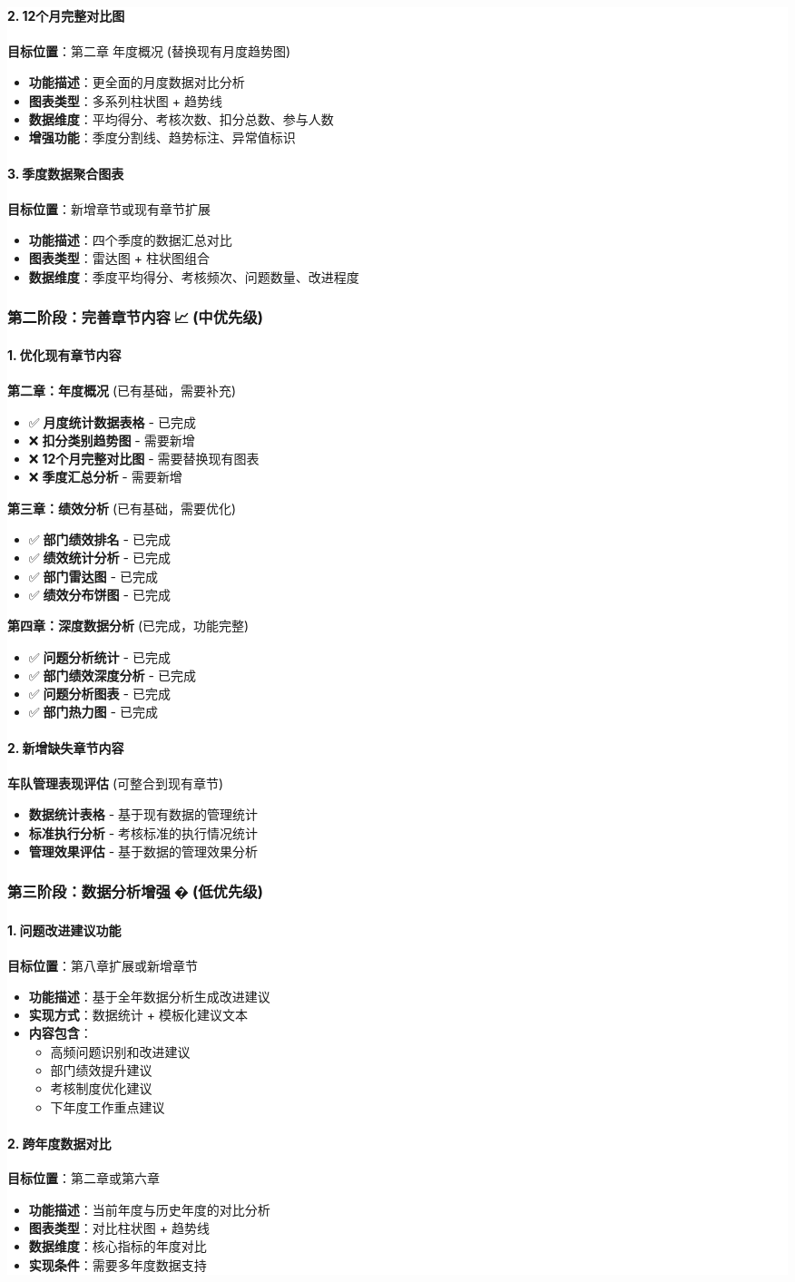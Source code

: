 #### 2. 12个月完整对比图
**目标位置**：第二章 年度概况 (替换现有月度趋势图)
- **功能描述**：更全面的月度数据对比分析
- **图表类型**：多系列柱状图 + 趋势线
- **数据维度**：平均得分、考核次数、扣分总数、参与人数
- **增强功能**：季度分割线、趋势标注、异常值标识

#### 3. 季度数据聚合图表
**目标位置**：新增章节或现有章节扩展
- **功能描述**：四个季度的数据汇总对比
- **图表类型**：雷达图 + 柱状图组合
- **数据维度**：季度平均得分、考核频次、问题数量、改进程度

### 第二阶段：完善章节内容 📈 (中优先级)
#### 1. 优化现有章节内容
**第二章：年度概况** (已有基础，需要补充)
- ✅ **月度统计数据表格** - 已完成
- ❌ **扣分类别趋势图** - 需要新增
- ❌ **12个月完整对比图** - 需要替换现有图表
- ❌ **季度汇总分析** - 需要新增

**第三章：绩效分析** (已有基础，需要优化)
- ✅ **部门绩效排名** - 已完成
- ✅ **绩效统计分析** - 已完成
- ✅ **部门雷达图** - 已完成
- ✅ **绩效分布饼图** - 已完成

**第四章：深度数据分析** (已完成，功能完整)
- ✅ **问题分析统计** - 已完成
- ✅ **部门绩效深度分析** - 已完成
- ✅ **问题分析图表** - 已完成
- ✅ **部门热力图** - 已完成

#### 2. 新增缺失章节内容
**车队管理表现评估** (可整合到现有章节)
- **数据统计表格** - 基于现有数据的管理统计
- **标准执行分析** - 考核标准的执行情况统计
- **管理效果评估** - 基于数据的管理效果分析

### 第三阶段：数据分析增强 � (低优先级)
#### 1. 问题改进建议功能
**目标位置**：第八章扩展或新增章节
- **功能描述**：基于全年数据分析生成改进建议
- **实现方式**：数据统计 + 模板化建议文本
- **内容包含**：
  - 高频问题识别和改进建议
  - 部门绩效提升建议
  - 考核制度优化建议
  - 下年度工作重点建议

#### 2. 跨年度数据对比
**目标位置**：第二章或第六章
- **功能描述**：当前年度与历史年度的对比分析
- **图表类型**：对比柱状图 + 趋势线
- **数据维度**：核心指标的年度对比
- **实现条件**：需要多年度数据支持
